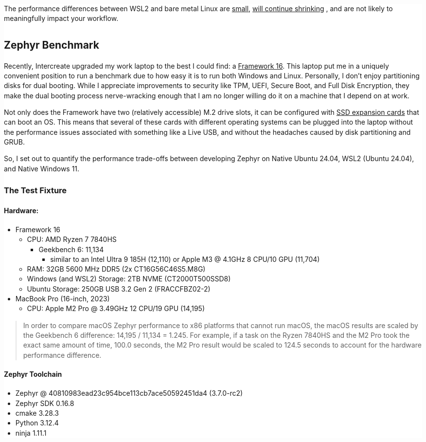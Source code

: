 The performance differences between WSL2 and bare metal
Linux are [small](https://www.phoronix.com/review/windows11-wsl2-zen4/5),
[will continue shrinking](https://www.phoronix.com/news/Microsoft-WSL2-Linux-6.6-Kernel)
, and are not likely to meaningfully impact your workflow.

## Zephyr Benchmark

Recently, Intercreate upgraded my work laptop to the best I could find: a
[Framework 16](https://frame.work/products/laptop16-diy-amd-7040).  This laptop put me in a uniquely convenient position to run a
benchmark due to how easy it is to run both Windows and Linux.  Personally, I don’t enjoy
partitioning disks for dual booting.  While I appreciate improvements to
security like TPM, UEFI, Secure Boot, and Full Disk Encryption, they make the
dual booting process nerve-wracking enough that I am no longer willing do it on a
machine that I depend on at work.

Not only does the Framework have two (relatively accessible) M.2 drive slots,
it can be configured with
[SSD expansion cards](https://frame.work/products/storage-expansion-card-2nd-gen?v=FRACCFBZ0A-2)
that can boot an OS.  This means
that several of these cards with different operating systems can be plugged into the
laptop without the performance issues
associated with something like a Live USB, and without the headaches caused by
disk partitioning and GRUB.

So, I set out to quantify the performance trade-offs between developing Zephyr
on Native Ubuntu 24.04, WSL2 (Ubuntu 24.04), and Native Windows 11.

### The Test Fixture

#### Hardware: 
- Framework 16
  - CPU: AMD Ryzen 7 7840HS
    - Geekbench 6: 11,134
      - similar to an Intel Ultra 9 185H (12,110) or Apple M3 @ 4.1GHz
        8 CPU/10 GPU (11,704)
  - RAM: 32GB 5600 MHz DDR5 (2x CT16G56C46S5.M8G)
  - Windows (and WSL2) Storage: 2TB NVME (CT2000T500SSD8)
  - Ubuntu Storage: 250GB USB 3.2 Gen 2 (FRACCFBZ02-2)
- MacBook Pro (16-inch, 2023)
  - CPU: Apple M2 Pro @ 3.49GHz 12 CPU/19 GPU (14,195) 

> In order to compare macOS Zephyr performance to x86 platforms that cannot run
  macOS, the macOS results are scaled by the Geekbench 6 difference: 14,195 /
  11,134 = 1.245.  For example, if a task on the Ryzen 7840HS and the M2 Pro
  took the exact same amount of time, 100.0 seconds, the M2 Pro result would be
  scaled to 124.5 seconds to account for the hardware performance difference.

#### Zephyr Toolchain
- Zephyr @ 40810983ead23c954bce113cb7ace50592451da4 (3.7.0-rc2)
- Zephyr SDK 0.16.8
- cmake 3.28.3
- Python 3.12.4
- ninja 1.11.1
